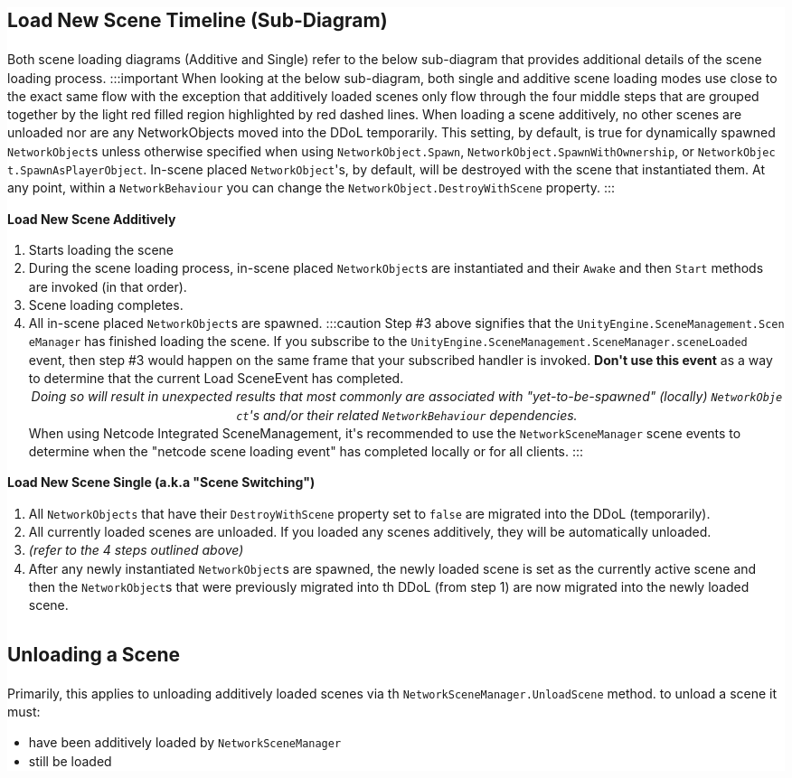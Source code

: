 ## Load New Scene Timeline (Sub-Diagram)
Both scene loading diagrams (Additive and Single) refer to the below sub-diagram that provides additional details of the scene loading process.
:::important
When looking at the below sub-diagram, both single and additive scene loading modes use close to the exact same flow with the exception that additively loaded scenes only flow through the four middle steps that are grouped together by the light red filled region highlighted by red dashed lines.  When loading a scene additively, no other scenes are unloaded nor are any NetworkObjects moved into the DDoL temporarily. This setting, by default, is true for dynamically spawned `NetworkObject`s unless otherwise specified when using `NetworkObject.Spawn`, `NetworkObject.SpawnWithOwnership`, or `NetworkObject.SpawnAsPlayerObject`.  In-scene placed `NetworkObject`'s, by default, will be destroyed with the scene that instantiated them.  At any point, within a `NetworkBehaviour` you can change the `NetworkObject.DestroyWithScene` property.
:::

<figure>
<ImageSwitcher 
lightImageSrc="/sequence_diagrams/SceneManagement/LoadNewSceneTimeline_Light.png?text=LightMode"
darkImageSrc="/sequence_diagrams/SceneManagement/LoadNewSceneTimeline_Dark.png?text=DarkMode"/>
</figure>

**Load New Scene Additively**
1. Starts loading the scene
2. During the scene loading process, in-scene placed `NetworkObject`s are instantiated and their `Awake` and then `Start` methods are invoked (in that order).
3. Scene loading completes. 
4. All in-scene placed `NetworkObject`s are spawned.
:::caution
Step #3 above signifies that the `UnityEngine.SceneManagement.SceneManager` has finished loading the scene. If you subscribe to the `UnityEngine.SceneManagement.SceneManager.sceneLoaded` event, then step #3 would happen on the same frame that your subscribed handler is invoked. **Don't use this event** as a way to determine that the current Load SceneEvent has completed. <br/> <center>_Doing so will result in unexpected results that most commonly are associated with "yet-to-be-spawned" (locally) `NetworkObject`'s and/or their related `NetworkBehaviour` dependencies._</center> When using Netcode Integrated SceneManagement, it's recommended to use the `NetworkSceneManager` scene events to determine when the "netcode scene loading event" has completed locally or for all clients.
:::

**Load New Scene Single (a.k.a "Scene Switching")**
1. All `NetworkObjects` that have their `DestroyWithScene` property set to `false` are migrated into the DDoL (temporarily).
2. All currently loaded scenes are unloaded.  If you loaded any scenes additively, they will be automatically unloaded.
3. _(refer to the 4 steps outlined above)_
4. After any newly instantiated `NetworkObject`s are spawned, the newly loaded scene is set as the currently active scene and then the `NetworkObject`s that were previously migrated into th DDoL (from step 1) are now migrated into the newly loaded scene.

## Unloading a Scene
Primarily, this applies to unloading additively loaded scenes via th `NetworkSceneManager.UnloadScene` method. to unload a scene it must:
- have been additively loaded by `NetworkSceneManager`
- still be loaded
